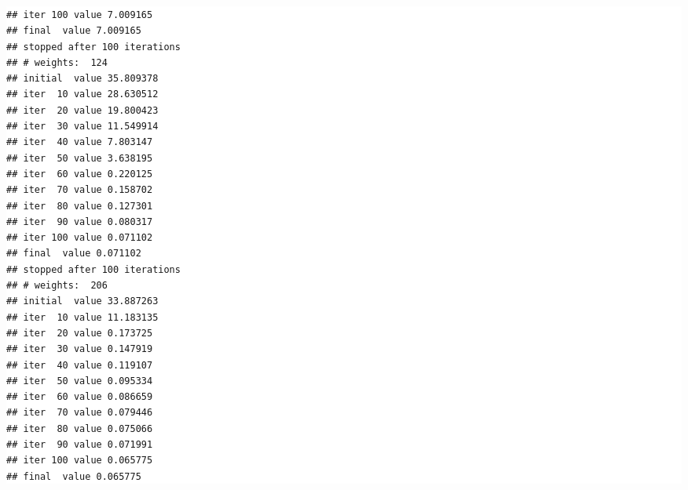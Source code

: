     ## iter 100 value 7.009165
    ## final  value 7.009165 
    ## stopped after 100 iterations
    ## # weights:  124
    ## initial  value 35.809378 
    ## iter  10 value 28.630512
    ## iter  20 value 19.800423
    ## iter  30 value 11.549914
    ## iter  40 value 7.803147
    ## iter  50 value 3.638195
    ## iter  60 value 0.220125
    ## iter  70 value 0.158702
    ## iter  80 value 0.127301
    ## iter  90 value 0.080317
    ## iter 100 value 0.071102
    ## final  value 0.071102 
    ## stopped after 100 iterations
    ## # weights:  206
    ## initial  value 33.887263 
    ## iter  10 value 11.183135
    ## iter  20 value 0.173725
    ## iter  30 value 0.147919
    ## iter  40 value 0.119107
    ## iter  50 value 0.095334
    ## iter  60 value 0.086659
    ## iter  70 value 0.079446
    ## iter  80 value 0.075066
    ## iter  90 value 0.071991
    ## iter 100 value 0.065775
    ## final  value 0.065775 